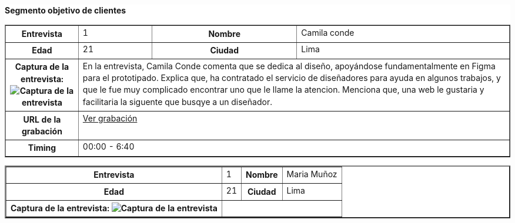 **Segmento objetivo de clientes**

<table border="1">
  <tr>
    <th>Entrevista</th>
    <td>1</td>
    <th>Nombre</th>
    <td>Camila conde</td>
  </tr>
  <tr>
    <th>Edad</th>
    <td>21</td>
    <th>Ciudad</th>
    <td>Lima</td>
  </tr>
  <tr>
    <th>Captura de la entrevista: <img src="./assets/entrevistas/customer-1.png" alt="Captura de la entrevista" width="200"></th>
    <td colspan="3">
         En la entrevista, Camila Conde comenta que se dedica al diseño, apoyándose fundamentalmente en Figma para el prototipado. Explica que, ha contratado el servicio de diseñadores para ayuda en algunos trabajos, y que le fue muy complicado encontrar uno que le llame la atencion. Menciona que, una web le gustaria y facilitaria la siguente que busqye a un diseñador.   
        </td>
  </tr>
  <tr>
    <th>URL de la grabación</th>
    <td colspan="3">
      <a href="https://upcedupe-my.sharepoint.com/:v:/g/personal/u20191c054_upc_edu_pe/ET3ZpgOVrTxHtuJpplw7UJEBqt4JaSCFnisVNEPk_Si_bQ?e=4LAa9L&nav=eyJyZWZlcnJhbEluZm8iOnsicmVmZXJyYWxBcHAiOiJTdHJlYW1XZWJBcHAiLCJyZWZlcnJhbFZpZXciOiJTaGFyZURpYWxvZy1MaW5rIiwicmVmZXJyYWxBcHBQbGF0Zm9ybSI6IldlYiIsInJlZmVycmFsTW9kZSI6InZpZXcifX0%3D">
        Ver grabación
      </a>
    </td>
  </tr>
  <tr>
   <th>Timing</th>
    <td colspan="3">
        00:00 - 6:40
    </td>
  </tr>
</table>

<table border="2">
  <tr>
    <th>Entrevista</th>
    <td>1</td>
    <th>Nombre</th>
    <td>Maria Muñoz</td>
  </tr>
  <tr>
    <th>Edad</th>
    <td>21</td>
    <th>Ciudad</th>
    <td>Lima</td>
  </tr>
  <tr>
    <th>Captura de la entrevista: <img src="./assets/entrevistas/cap-entrevista-iker.jpg" alt="Captura de la entrevista" width="200"></th>
    <td colspan="3">